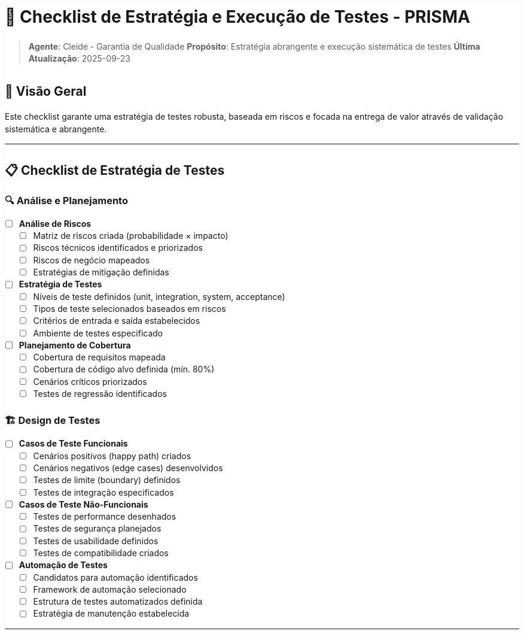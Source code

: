 # 🎯 Checklist de Estratégia e Execução de Testes - PRISMA

> **Agente**: Cleide - Garantia de Qualidade
> **Propósito**: Estratégia abrangente e execução sistemática de testes
> **Última Atualização**: 2025-09-23

## 🎯 Visão Geral

Este checklist garante uma estratégia de testes robusta, baseada em riscos e focada na entrega de valor através de validação sistemática e abrangente.

---

## 📋 Checklist de Estratégia de Testes

### 🔍 **Análise e Planejamento**

- [ ] **Análise de Riscos**
  - [ ] Matriz de riscos criada (probabilidade × impacto)
  - [ ] Riscos técnicos identificados e priorizados
  - [ ] Riscos de negócio mapeados
  - [ ] Estratégias de mitigação definidas

- [ ] **Estratégia de Testes**
  - [ ] Níveis de teste definidos (unit, integration, system, acceptance)
  - [ ] Tipos de teste selecionados baseados em riscos
  - [ ] Critérios de entrada e saída estabelecidos
  - [ ] Ambiente de testes especificado

- [ ] **Planejamento de Cobertura**
  - [ ] Cobertura de requisitos mapeada
  - [ ] Cobertura de código alvo definida (mín. 80%)
  - [ ] Cenários críticos priorizados
  - [ ] Testes de regressão identificados

### 🏗️ **Design de Testes**

- [ ] **Casos de Teste Funcionais**
  - [ ] Cenários positivos (happy path) criados
  - [ ] Cenários negativos (edge cases) desenvolvidos
  - [ ] Testes de limite (boundary) definidos
  - [ ] Testes de integração especificados

- [ ] **Casos de Teste Não-Funcionais**
  - [ ] Testes de performance desenhados
  - [ ] Testes de segurança planejados
  - [ ] Testes de usabilidade definidos
  - [ ] Testes de compatibilidade criados

- [ ] **Automação de Testes**
  - [ ] Candidatos para automação identificados
  - [ ] Framework de automação selecionado
  - [ ] Estrutura de testes automatizados definida
  - [ ] Estratégia de manutenção estabelecida

---